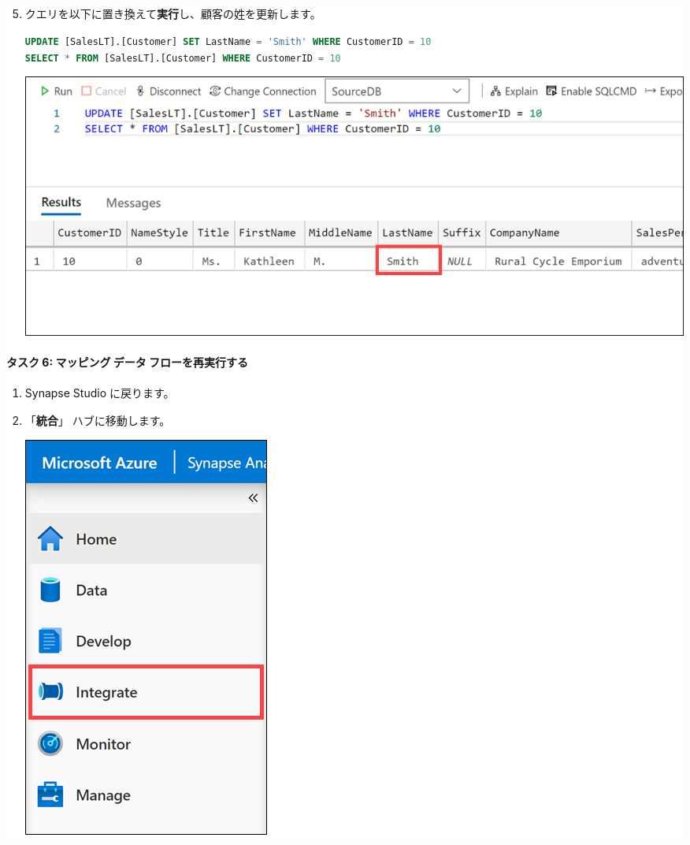 5. クエリを以下に置き換えて**実行**し、顧客の姓を更新します。

    ```sql
    UPDATE [SalesLT].[Customer] SET LastName = 'Smith' WHERE CustomerID = 10
    SELECT * FROM [SalesLT].[Customer] WHERE CustomerID = 10
    ```

    ![顧客の姓が Smith に変更されました。](media/customer-record-updated.png "Customer record updated")

#### タスク 6: マッピング データ フローを再実行する

1. Synapse Studio に戻ります。

2. 「**統合**」 ハブに移動します。

    ![統合ハブ。](media/integrate-hub.png "Integrate hub")
